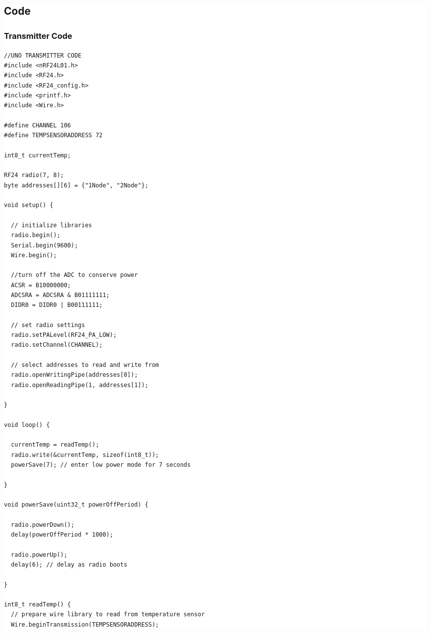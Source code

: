 Code
----

### Transmitter Code
```arduino
//UNO TRANSMITTER CODE
#include <nRF24L01.h>
#include <RF24.h>
#include <RF24_config.h>
#include <printf.h>
#include <Wire.h>

#define CHANNEL 106
#define TEMPSENSORADDRESS 72

int8_t currentTemp;

RF24 radio(7, 8);
byte addresses[][6] = {"1Node", "2Node"};

void setup() {

  // initialize libraries
  radio.begin();
  Serial.begin(9600);
  Wire.begin();

  //turn off the ADC to conserve power
  ACSR = B10000000;
  ADCSRA = ADCSRA & B01111111;
  DIDR0 = DIDR0 | B00111111;

  // set radio settings
  radio.setPALevel(RF24_PA_LOW);
  radio.setChannel(CHANNEL);

  // select addresses to read and write from
  radio.openWritingPipe(addresses[0]);
  radio.openReadingPipe(1, addresses[1]);

}

void loop() {

  currentTemp = readTemp();
  radio.write(&currentTemp, sizeof(int8_t));
  powerSave(7); // enter low power mode for 7 seconds

}

void powerSave(uint32_t powerOffPeriod) {

  radio.powerDown();
  delay(powerOffPeriod * 1000);

  radio.powerUp();
  delay(6); // delay as radio boots

}

int8_t readTemp() {
  // prepare wire library to read from temperature sensor
  Wire.beginTransmission(TEMPSENSORADDRESS);
```